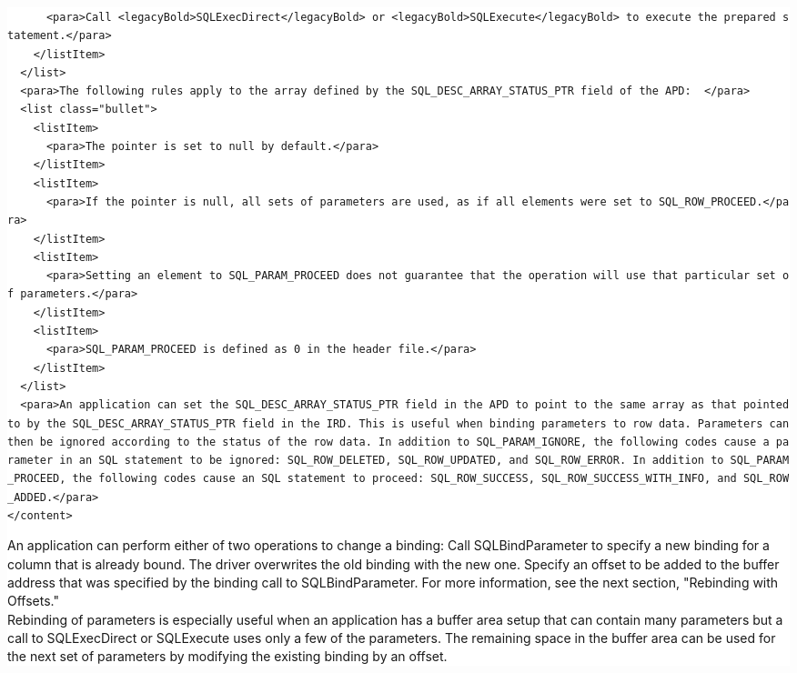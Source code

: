           <para>Call <legacyBold>SQLExecDirect</legacyBold> or <legacyBold>SQLExecute</legacyBold> to execute the prepared statement.</para>
        </listItem>
      </list>
      <para>The following rules apply to the array defined by the SQL_DESC_ARRAY_STATUS_PTR field of the APD:  </para>
      <list class="bullet">
        <listItem>
          <para>The pointer is set to null by default.</para>
        </listItem>
        <listItem>
          <para>If the pointer is null, all sets of parameters are used, as if all elements were set to SQL_ROW_PROCEED.</para>
        </listItem>
        <listItem>
          <para>Setting an element to SQL_PARAM_PROCEED does not guarantee that the operation will use that particular set of parameters.</para>
        </listItem>
        <listItem>
          <para>SQL_PARAM_PROCEED is defined as 0 in the header file.</para>
        </listItem>
      </list>
      <para>An application can set the SQL_DESC_ARRAY_STATUS_PTR field in the APD to point to the same array as that pointed to by the SQL_DESC_ARRAY_STATUS_PTR field in the IRD. This is useful when binding parameters to row data. Parameters can then be ignored according to the status of the row data. In addition to SQL_PARAM_IGNORE, the following codes cause a parameter in an SQL statement to be ignored: SQL_ROW_DELETED, SQL_ROW_UPDATED, and SQL_ROW_ERROR. In addition to SQL_PARAM_PROCEED, the following codes cause an SQL statement to proceed: SQL_ROW_SUCCESS, SQL_ROW_SUCCESS_WITH_INFO, and SQL_ROW_ADDED.</para>
    </content>
  </section>
  <section>
    <title>Rebinding Parameters</title>
    <content>
      <para>An application can perform either of two operations to change a binding:  </para>
      <list class="bullet">
        <listItem>
          <para>Call <legacyBold>SQLBindParameter</legacyBold> to specify a new binding for a column that is already bound. The driver overwrites the old binding with the new one.</para>
        </listItem>
        <listItem>
          <para>Specify an offset to be added to the buffer address that was specified by the binding call to <legacyBold>SQLBindParameter</legacyBold>. For more information, see the next section, "Rebinding with Offsets."</para>
        </listItem>
      </list>
    </content>
  </section>
  <section>
    <title>Rebinding with Offsets</title>
    <content>
      <para>Rebinding of parameters is especially useful when an application has a buffer area setup that can contain many parameters but a call to <legacyBold>SQLExecDirect</legacyBold> or <legacyBold>SQLExecute</legacyBold> uses only a few of the parameters. The remaining space in the buffer area can be used for the next set of parameters by modifying the existing binding by an offset.</para>